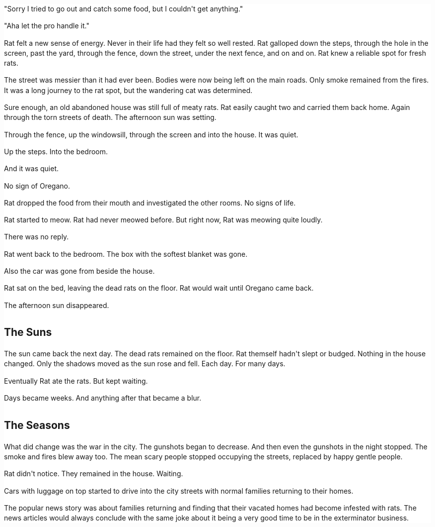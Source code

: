 "Sorry I tried to go out and catch some food, but I couldn't get anything."

"Aha let the pro handle it." 

Rat felt a new sense of energy. Never in their life had they felt so well rested. Rat galloped down the steps, through the hole in the screen, past the yard, through the fence, down the street, under the next fence, and on and on. Rat knew a reliable spot for fresh rats.

The street was messier than it had ever been. Bodies were now being left on the main roads. Only smoke remained from the fires. It was a long journey to the rat spot, but the wandering cat was determined. 

Sure enough, an old abandoned house was still full of meaty rats. Rat easily caught two and carried them back home. Again through the torn streets of death. The afternoon sun was setting. 

Through the fence, up the windowsill, through the screen and into the house. It was quiet.

Up the steps. Into the bedroom.

And it was quiet.

No sign of Oregano.

Rat dropped the food from their mouth and investigated the other rooms. No signs of life. 

Rat started to meow. Rat had never meowed before. But right now, Rat was meowing quite loudly.

There was no reply. 

Rat went back to the bedroom. The box with the softest blanket was gone.

Also the car was gone from beside the house. 

Rat sat on the bed, leaving the dead rats on the floor. Rat would wait until Oregano came back.

The afternoon sun disappeared. 

## The Suns

The sun came back the next day. The dead rats remained on the floor. Rat themself hadn't slept or budged. Nothing in the house changed. Only the shadows moved as the sun rose and fell. Each day. For many days.

Eventually Rat ate the rats. But kept waiting.

Days became weeks. And anything after that became a blur.

## The Seasons

What did change was the war in the city. The gunshots began to decrease. And then even the gunshots in the night stopped. The smoke and fires blew away too. The mean scary people stopped occupying the streets, replaced by happy gentle people. 

Rat didn't notice. They remained in the house. Waiting. 

Cars with luggage on top started to drive into the city streets with normal families returning to their homes. 

The popular news story was about families returning and finding that their vacated homes had become infested with rats. The news articles would always conclude with the same joke about it being a very good time to be in the exterminator business. 
